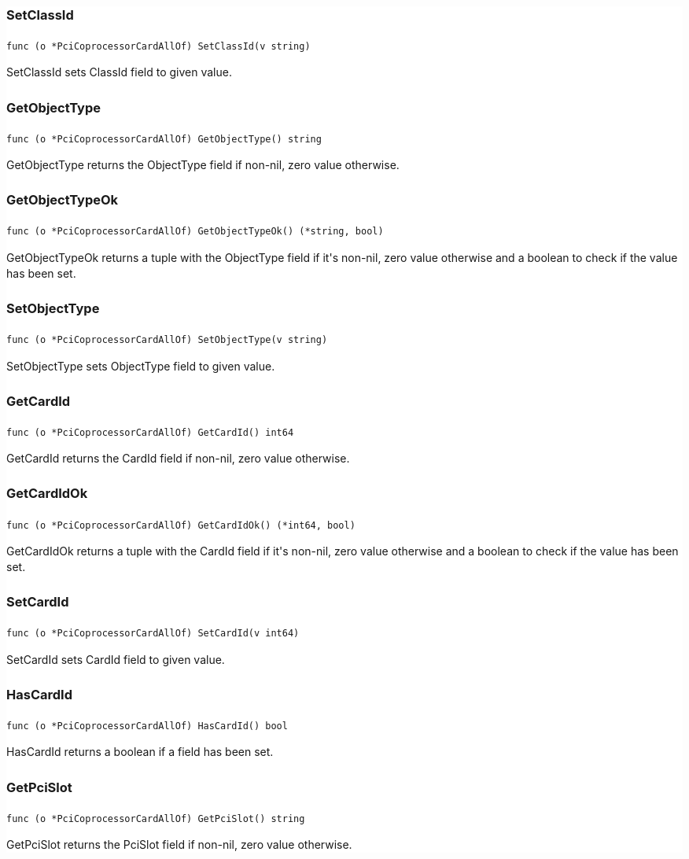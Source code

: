 ### SetClassId

`func (o *PciCoprocessorCardAllOf) SetClassId(v string)`

SetClassId sets ClassId field to given value.


### GetObjectType

`func (o *PciCoprocessorCardAllOf) GetObjectType() string`

GetObjectType returns the ObjectType field if non-nil, zero value otherwise.

### GetObjectTypeOk

`func (o *PciCoprocessorCardAllOf) GetObjectTypeOk() (*string, bool)`

GetObjectTypeOk returns a tuple with the ObjectType field if it's non-nil, zero value otherwise
and a boolean to check if the value has been set.

### SetObjectType

`func (o *PciCoprocessorCardAllOf) SetObjectType(v string)`

SetObjectType sets ObjectType field to given value.


### GetCardId

`func (o *PciCoprocessorCardAllOf) GetCardId() int64`

GetCardId returns the CardId field if non-nil, zero value otherwise.

### GetCardIdOk

`func (o *PciCoprocessorCardAllOf) GetCardIdOk() (*int64, bool)`

GetCardIdOk returns a tuple with the CardId field if it's non-nil, zero value otherwise
and a boolean to check if the value has been set.

### SetCardId

`func (o *PciCoprocessorCardAllOf) SetCardId(v int64)`

SetCardId sets CardId field to given value.

### HasCardId

`func (o *PciCoprocessorCardAllOf) HasCardId() bool`

HasCardId returns a boolean if a field has been set.

### GetPciSlot

`func (o *PciCoprocessorCardAllOf) GetPciSlot() string`

GetPciSlot returns the PciSlot field if non-nil, zero value otherwise.
